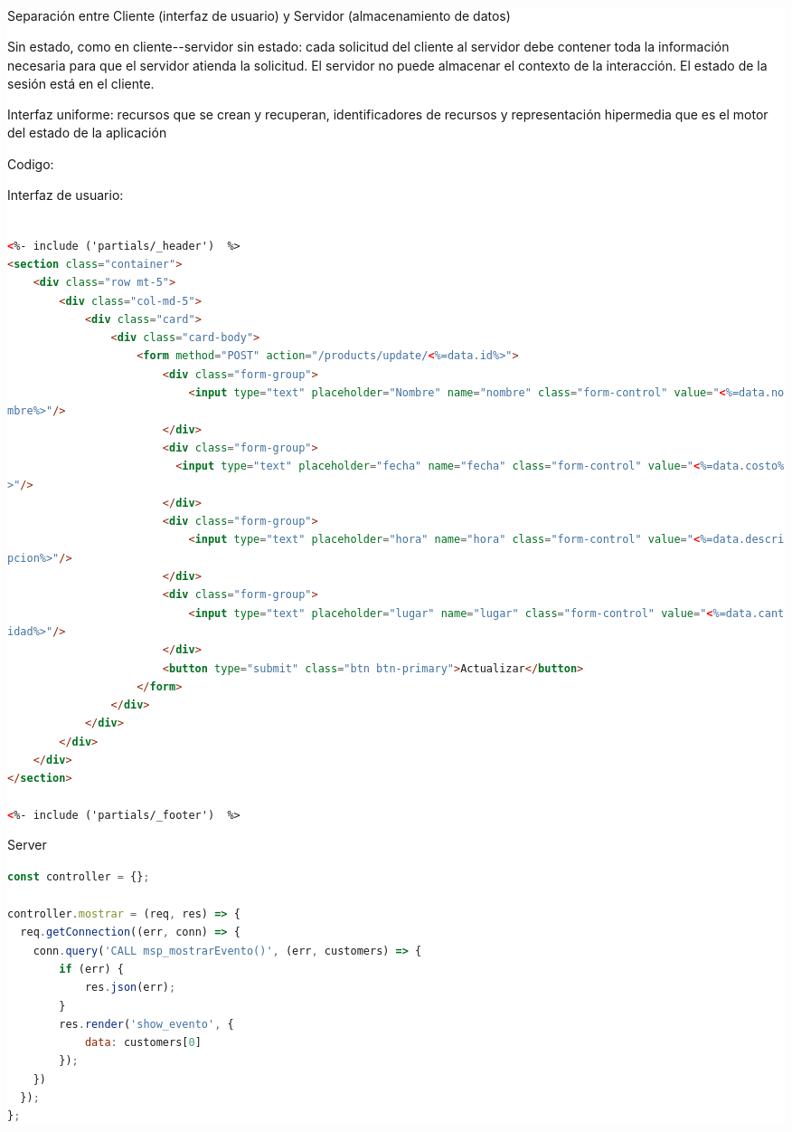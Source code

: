 Separación entre Cliente (interfaz de usuario) y Servidor (almacenamiento de datos)

Sin estado, como en cliente--servidor sin estado: cada solicitud del cliente al servidor debe contener toda la información necesaria para que el servidor atienda la solicitud. El servidor no puede almacenar el contexto de la interacción. El estado de la sesión está en el cliente.

Interfaz uniforme: recursos que se crean y recuperan, identificadores de recursos y representación hipermedia que es el motor del estado de la aplicación

Codigo:

Interfaz de usuario:
```html

<%- include ('partials/_header')  %>
<section class="container">
    <div class="row mt-5">
        <div class="col-md-5">
            <div class="card">
                <div class="card-body">
                    <form method="POST" action="/products/update/<%=data.id%>">
                        <div class="form-group">
                            <input type="text" placeholder="Nombre" name="nombre" class="form-control" value="<%=data.nombre%>"/>
                        </div>
                        <div class="form-group">
                          <input type="text" placeholder="fecha" name="fecha" class="form-control" value="<%=data.costo%>"/>
                        </div>
                        <div class="form-group">
                            <input type="text" placeholder="hora" name="hora" class="form-control" value="<%=data.descripcion%>"/>
                        </div>
                        <div class="form-group">
                            <input type="text" placeholder="lugar" name="lugar" class="form-control" value="<%=data.cantidad%>"/>
                        </div>
                        <button type="submit" class="btn btn-primary">Actualizar</button>
                    </form>
                </div>
            </div>
        </div>
    </div>
</section>

<%- include ('partials/_footer')  %>

```

Server
```javascript
const controller = {};

controller.mostrar = (req, res) => {
  req.getConnection((err, conn) => {
    conn.query('CALL msp_mostrarEvento()', (err, customers) => {
        if (err) {
            res.json(err);
        }
        res.render('show_evento', {
            data: customers[0]
        });
    })
  });
};

```